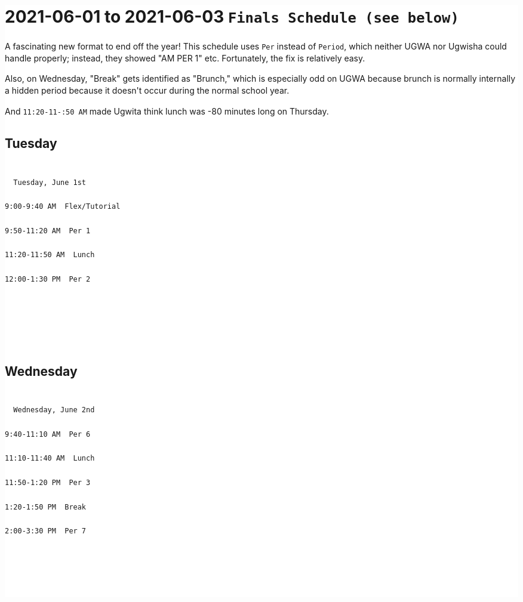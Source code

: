 # 2021-06-01 to 2021-06-03 `Finals Schedule (see below)`

A fascinating new format to end off the year! This schedule uses `Per` instead of `Period`, which neither UGWA nor Ugwisha could handle properly; instead, they showed "AM PER 1" etc. Fortunately, the fix is relatively easy.

Also, on Wednesday, "Break" gets identified as "Brunch," which is especially odd on UGWA because brunch is normally internally a hidden period because it doesn't occur during the normal school year.

And `11:20-11-:50 AM` made Ugwita think lunch was -80 minutes long on Thursday.

## Tuesday

```

  Tuesday, June 1st  

9:00-9:40 AM  Flex/Tutorial 

9:50-11:20 AM  Per 1 

11:20-11:50 AM  Lunch 

12:00-1:30 PM  Per 2 






```

## Wednesday

```

  Wednesday, June 2nd  

9:40-11:10 AM  Per 6 

11:10-11:40 AM  Lunch 

11:50-1:20 PM  Per 3 

1:20-1:50 PM  Break 

2:00-3:30 PM  Per 7 






```
